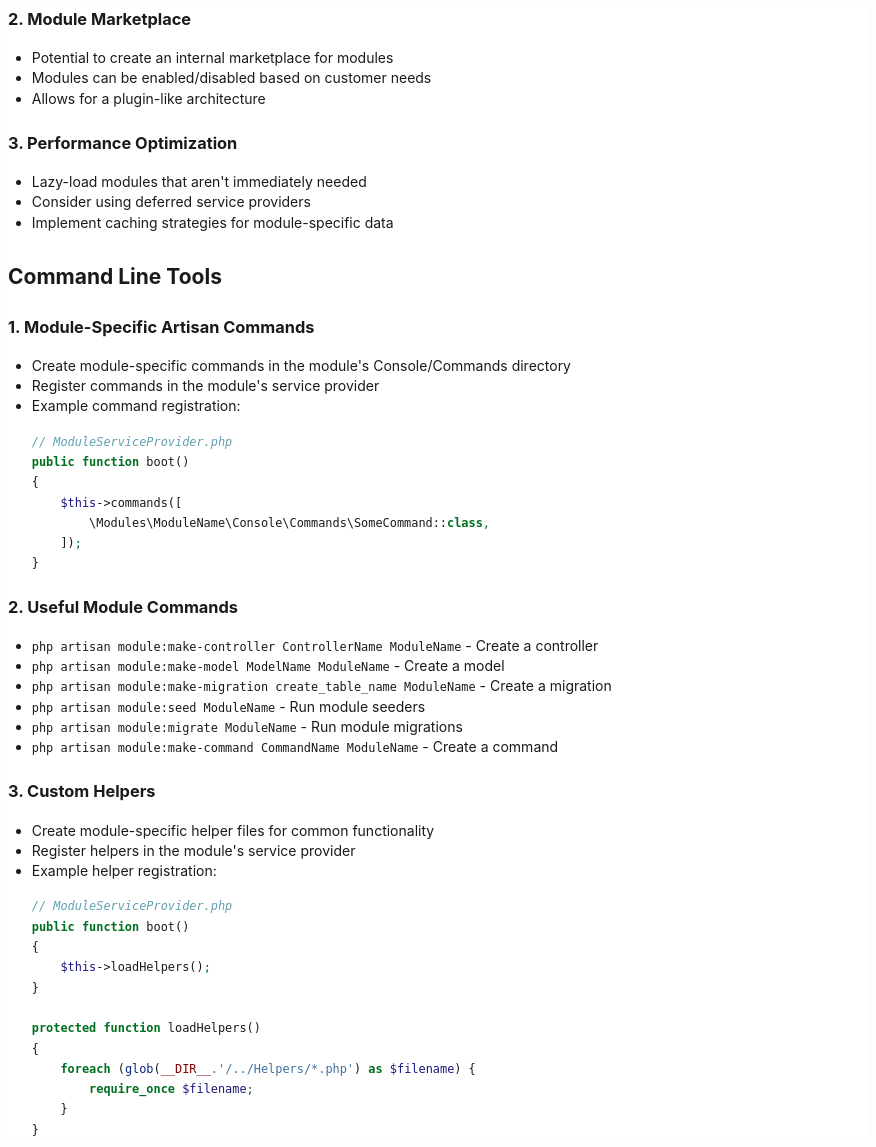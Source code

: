 ### 2. Module Marketplace
- Potential to create an internal marketplace for modules
- Modules can be enabled/disabled based on customer needs
- Allows for a plugin-like architecture

### 3. Performance Optimization
- Lazy-load modules that aren't immediately needed
- Consider using deferred service providers
- Implement caching strategies for module-specific data

## Command Line Tools

### 1. Module-Specific Artisan Commands
- Create module-specific commands in the module's Console/Commands directory
- Register commands in the module's service provider
- Example command registration:
  ```php
  // ModuleServiceProvider.php
  public function boot()
  {
      $this->commands([
          \Modules\ModuleName\Console\Commands\SomeCommand::class,
      ]);
  }
  ```

### 2. Useful Module Commands
- `php artisan module:make-controller ControllerName ModuleName` - Create a controller
- `php artisan module:make-model ModelName ModuleName` - Create a model
- `php artisan module:make-migration create_table_name ModuleName` - Create a migration
- `php artisan module:seed ModuleName` - Run module seeders
- `php artisan module:migrate ModuleName` - Run module migrations
- `php artisan module:make-command CommandName ModuleName` - Create a command

### 3. Custom Helpers
- Create module-specific helper files for common functionality
- Register helpers in the module's service provider
- Example helper registration:
  ```php
  // ModuleServiceProvider.php
  public function boot()
  {
      $this->loadHelpers();
  }
  
  protected function loadHelpers()
  {
      foreach (glob(__DIR__.'/../Helpers/*.php') as $filename) {
          require_once $filename;
      }
  }
  ```
